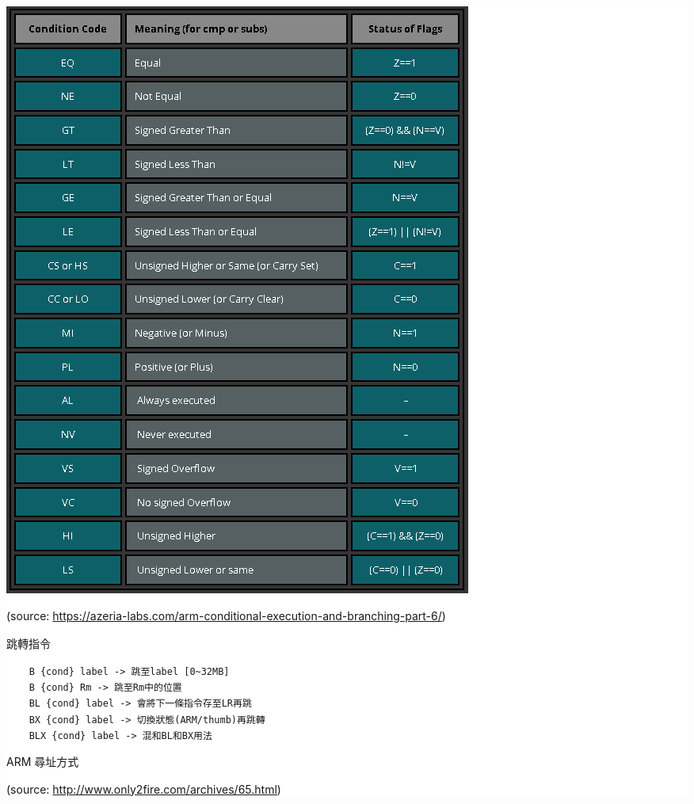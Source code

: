 ![cond](./self_PIC/arm_cond.PNG)

(source: https://azeria-labs.com/arm-conditional-execution-and-branching-part-6/)

跳轉指令

        B {cond} label -> 跳至label [0~32MB]
        B {cond} Rm -> 跳至Rm中的位置
        BL {cond} label -> 會將下一條指令存至LR再跳
        BX {cond} label -> 切換狀態(ARM/thumb)再跳轉
        BLX {cond} label -> 混和BL和BX用法

ARM 尋址方式

(source: http://www.only2fire.com/archives/65.html)
